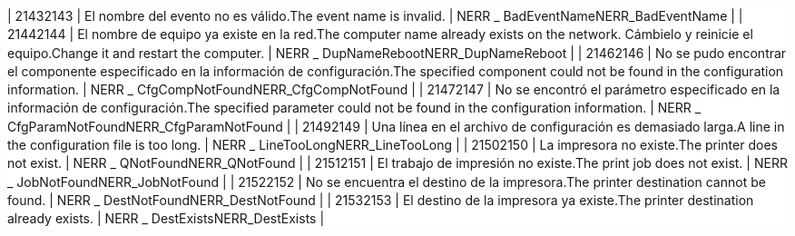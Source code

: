 | <span data-ttu-id="434b8-182">2143</span><span class="sxs-lookup"><span data-stu-id="434b8-182">2143</span></span> | <span data-ttu-id="434b8-183">El nombre del evento no es válido.</span><span class="sxs-lookup"><span data-stu-id="434b8-183">The event name is invalid.</span></span>                                                                                                                                                                                     | <span data-ttu-id="434b8-184">NERR \_ BadEventName</span><span class="sxs-lookup"><span data-stu-id="434b8-184">NERR\_BadEventName</span></span>                 |
| <span data-ttu-id="434b8-185">2144</span><span class="sxs-lookup"><span data-stu-id="434b8-185">2144</span></span> | <span data-ttu-id="434b8-186">El nombre de equipo ya existe en la red.</span><span class="sxs-lookup"><span data-stu-id="434b8-186">The computer name already exists on the network.</span></span> <span data-ttu-id="434b8-187">Cámbielo y reinicie el equipo.</span><span class="sxs-lookup"><span data-stu-id="434b8-187">Change it and restart the computer.</span></span>                                                                                                                           | <span data-ttu-id="434b8-188">NERR \_ DupNameReboot</span><span class="sxs-lookup"><span data-stu-id="434b8-188">NERR\_DupNameReboot</span></span>                |
| <span data-ttu-id="434b8-189">2146</span><span class="sxs-lookup"><span data-stu-id="434b8-189">2146</span></span> | <span data-ttu-id="434b8-190">No se pudo encontrar el componente especificado en la información de configuración.</span><span class="sxs-lookup"><span data-stu-id="434b8-190">The specified component could not be found in the configuration information.</span></span>                                                                                                                                   | <span data-ttu-id="434b8-191">NERR \_ CfgCompNotFound</span><span class="sxs-lookup"><span data-stu-id="434b8-191">NERR\_CfgCompNotFound</span></span>              |
| <span data-ttu-id="434b8-192">2147</span><span class="sxs-lookup"><span data-stu-id="434b8-192">2147</span></span> | <span data-ttu-id="434b8-193">No se encontró el parámetro especificado en la información de configuración.</span><span class="sxs-lookup"><span data-stu-id="434b8-193">The specified parameter could not be found in the configuration information.</span></span>                                                                                                                                   | <span data-ttu-id="434b8-194">NERR \_ CfgParamNotFound</span><span class="sxs-lookup"><span data-stu-id="434b8-194">NERR\_CfgParamNotFound</span></span>             |
| <span data-ttu-id="434b8-195">2149</span><span class="sxs-lookup"><span data-stu-id="434b8-195">2149</span></span> | <span data-ttu-id="434b8-196">Una línea en el archivo de configuración es demasiado larga.</span><span class="sxs-lookup"><span data-stu-id="434b8-196">A line in the configuration file is too long.</span></span>                                                                                                                                                                  | <span data-ttu-id="434b8-197">NERR \_ LineTooLong</span><span class="sxs-lookup"><span data-stu-id="434b8-197">NERR\_LineTooLong</span></span>                  |
| <span data-ttu-id="434b8-198">2150</span><span class="sxs-lookup"><span data-stu-id="434b8-198">2150</span></span> | <span data-ttu-id="434b8-199">La impresora no existe.</span><span class="sxs-lookup"><span data-stu-id="434b8-199">The printer does not exist.</span></span>                                                                                                                                                                                    | <span data-ttu-id="434b8-200">NERR \_ QNotFound</span><span class="sxs-lookup"><span data-stu-id="434b8-200">NERR\_QNotFound</span></span>                    |
| <span data-ttu-id="434b8-201">2151</span><span class="sxs-lookup"><span data-stu-id="434b8-201">2151</span></span> | <span data-ttu-id="434b8-202">El trabajo de impresión no existe.</span><span class="sxs-lookup"><span data-stu-id="434b8-202">The print job does not exist.</span></span>                                                                                                                                                                                  | <span data-ttu-id="434b8-203">NERR \_ JobNotFound</span><span class="sxs-lookup"><span data-stu-id="434b8-203">NERR\_JobNotFound</span></span>                  |
| <span data-ttu-id="434b8-204">2152</span><span class="sxs-lookup"><span data-stu-id="434b8-204">2152</span></span> | <span data-ttu-id="434b8-205">No se encuentra el destino de la impresora.</span><span class="sxs-lookup"><span data-stu-id="434b8-205">The printer destination cannot be found.</span></span>                                                                                                                                                                       | <span data-ttu-id="434b8-206">NERR \_ DestNotFound</span><span class="sxs-lookup"><span data-stu-id="434b8-206">NERR\_DestNotFound</span></span>                 |
| <span data-ttu-id="434b8-207">2153</span><span class="sxs-lookup"><span data-stu-id="434b8-207">2153</span></span> | <span data-ttu-id="434b8-208">El destino de la impresora ya existe.</span><span class="sxs-lookup"><span data-stu-id="434b8-208">The printer destination already exists.</span></span>                                                                                                                                                                        | <span data-ttu-id="434b8-209">NERR \_ DestExists</span><span class="sxs-lookup"><span data-stu-id="434b8-209">NERR\_DestExists</span></span>                   |
